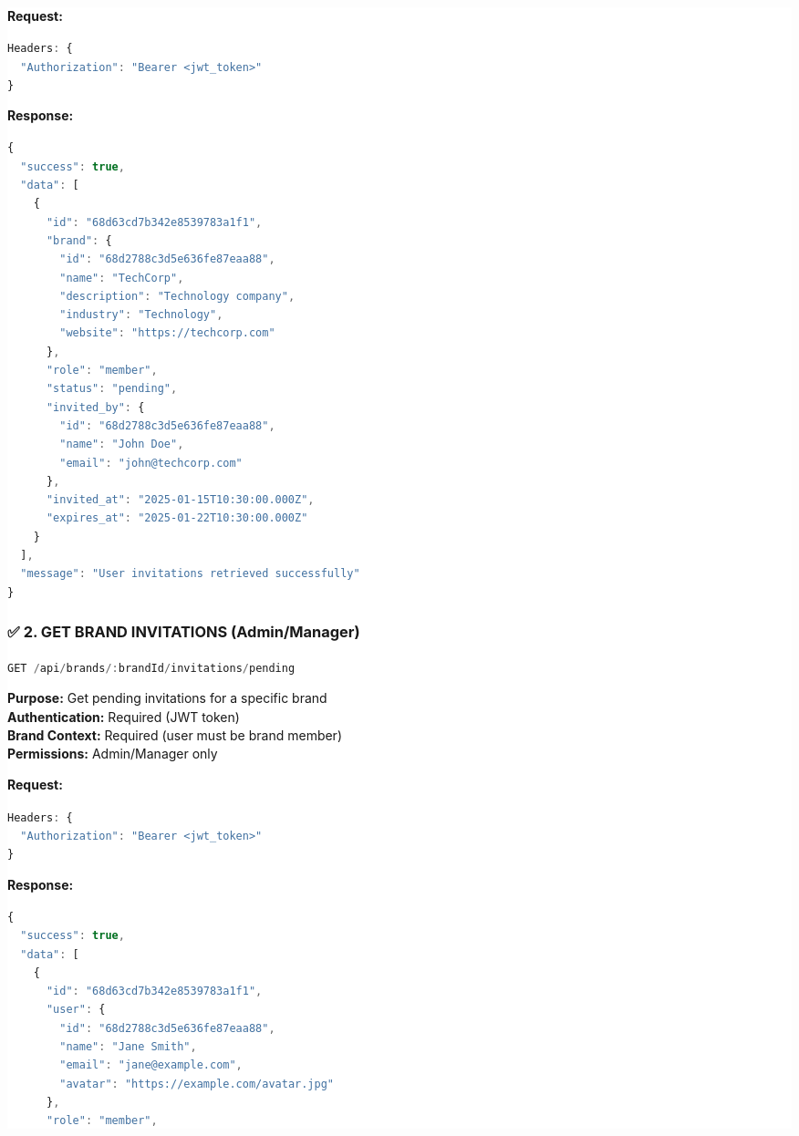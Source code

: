 **Request:**
```javascript
Headers: {
  "Authorization": "Bearer <jwt_token>"
}
```

**Response:**
```javascript
{
  "success": true,
  "data": [
    {
      "id": "68d63cd7b342e8539783a1f1",
      "brand": {
        "id": "68d2788c3d5e636fe87eaa88",
        "name": "TechCorp",
        "description": "Technology company",
        "industry": "Technology",
        "website": "https://techcorp.com"
      },
      "role": "member",
      "status": "pending",
      "invited_by": {
        "id": "68d2788c3d5e636fe87eaa88",
        "name": "John Doe",
        "email": "john@techcorp.com"
      },
      "invited_at": "2025-01-15T10:30:00.000Z",
      "expires_at": "2025-01-22T10:30:00.000Z"
    }
  ],
  "message": "User invitations retrieved successfully"
}
```

### **✅ 2. GET BRAND INVITATIONS (Admin/Manager)**
```javascript
GET /api/brands/:brandId/invitations/pending
```

**Purpose:** Get pending invitations for a specific brand  
**Authentication:** Required (JWT token)  
**Brand Context:** Required (user must be brand member)  
**Permissions:** Admin/Manager only  

**Request:**
```javascript
Headers: {
  "Authorization": "Bearer <jwt_token>"
}
```

**Response:**
```javascript
{
  "success": true,
  "data": [
    {
      "id": "68d63cd7b342e8539783a1f1",
      "user": {
        "id": "68d2788c3d5e636fe87eaa88",
        "name": "Jane Smith",
        "email": "jane@example.com",
        "avatar": "https://example.com/avatar.jpg"
      },
      "role": "member",
```